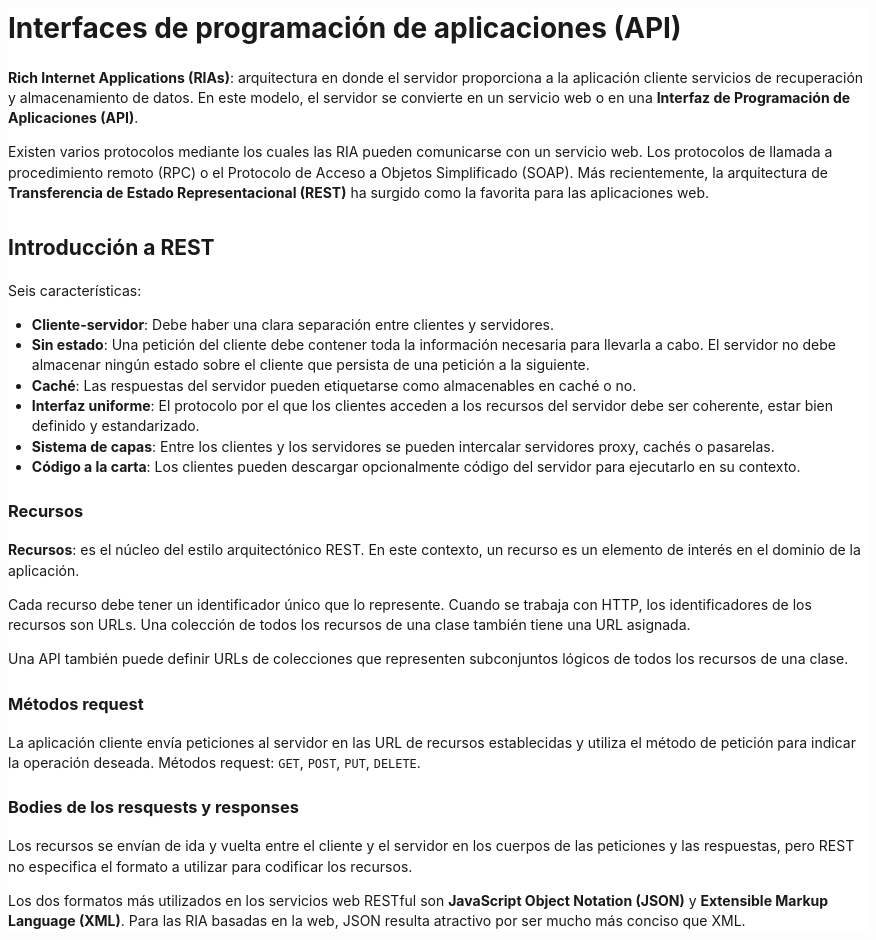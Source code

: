 # Interfaces de programación de aplicaciones (API)

**Rich Internet Applications (RIAs)**: arquitectura en donde el servidor proporciona a la aplicación cliente servicios de recuperación y almacenamiento de datos. En este modelo, el servidor se convierte en un servicio web o en una **Interfaz de Programación de Aplicaciones (API)**.

Existen varios protocolos mediante los cuales las RIA pueden comunicarse con un servicio web. Los protocolos de llamada a procedimiento remoto (RPC) o el Protocolo de Acceso a Objetos Simplificado (SOAP). Más recientemente, la arquitectura de **Transferencia de Estado Representacional (REST)** ha surgido como la favorita para las aplicaciones web.

## Introducción a REST

Seis características:
- **Cliente-servidor**: Debe haber una clara separación entre clientes y servidores.
- **Sin estado**: Una petición del cliente debe contener toda la información necesaria para llevarla a cabo. El servidor no debe almacenar ningún estado sobre el cliente que persista de una petición a la siguiente.
- **Caché**: Las respuestas del servidor pueden etiquetarse como almacenables en caché o no.
- **Interfaz uniforme**: El protocolo por el que los clientes acceden a los recursos del servidor debe ser coherente, estar bien definido y estandarizado. 
- **Sistema de capas**: Entre los clientes y los servidores se pueden intercalar servidores proxy, cachés o pasarelas.
- **Código a la carta**: Los clientes pueden descargar opcionalmente código del servidor para ejecutarlo en su contexto.

### Recursos
**Recursos**: es el núcleo del estilo arquitectónico REST. En este contexto, un recurso es un elemento de interés en el dominio de la aplicación.

Cada recurso debe tener un identificador único que lo represente. Cuando se trabaja con HTTP, los identificadores de los recursos son URLs. Una colección de todos los recursos de una clase también tiene una URL asignada.

Una API también puede definir URLs de colecciones que representen subconjuntos lógicos de todos los recursos de una clase.

### Métodos request

La aplicación cliente envía peticiones al servidor en las URL de recursos establecidas y utiliza el método de petición para indicar la operación deseada. Métodos request: `GET`, `POST`, `PUT`, `DELETE`.

### Bodies de los resquests y responses

Los recursos se envían de ida y vuelta entre el cliente y el servidor en los cuerpos de las peticiones y las respuestas, pero REST no especifica el formato a utilizar para codificar los recursos.

Los dos formatos más utilizados en los servicios web RESTful son **JavaScript Object Notation (JSON)** y **Extensible Markup Language (XML)**. Para las RIA basadas en la web, JSON resulta atractivo por ser mucho más conciso que XML.
